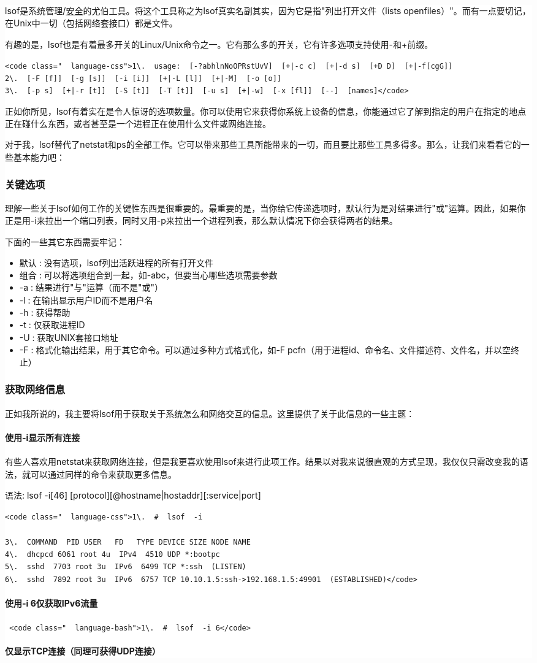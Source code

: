 lsof是系统管理/[安全](http://linuxaria.com/tag/security)的尤伯工具。将这个工具称之为lsof真实名副其实，因为它是指"列出打开文件（lists openfiles）"。而有一点要切记，在Unix中一切（包括网络套接口）都是文件。

有趣的是，lsof也是有着最多开关的Linux/Unix命令之一。它有那么多的开关，它有许多选项支持使用-和+前缀。

```
<code class="  language-css">1\.  usage:  [-?abhlnNoOPRstUvV]  [+|-c c]  [+|-d s]  [+D D]  [+|-f[cgG]]
2\.  [-F [f]]  [-g [s]]  [-i [i]]  [+|-L [l]]  [+|-M]  [-o [o]]
3\.  [-p s]  [+|-r [t]]  [-S [t]]  [-T [t]]  [-u s]  [+|-w]  [-x [fl]]  [--]  [names]</code>
```

正如你所见，lsof有着实在是令人惊讶的选项数量。你可以使用它来获得你系统上设备的信息，你能通过它了解到指定的用户在指定的地点正在碰什么东西，或者甚至是一个进程正在使用什么文件或网络连接。

对于我，lsof替代了netstat和ps的全部工作。它可以带来那些工具所能带来的一切，而且要比那些工具多得多。那么，让我们来看看它的一些基本能力吧：

### 关键选项

理解一些关于lsof如何工作的关键性东西是很重要的。最重要的是，当你给它传递选项时，默认行为是对结果进行"或"运算。因此，如果你正是用-i来拉出一个端口列表，同时又用-p来拉出一个进程列表，那么默认情况下你会获得两者的结果。

下面的一些其它东西需要牢记：

-   默认 : 没有选项，lsof列出活跃进程的所有打开文件
-   组合 : 可以将选项组合到一起，如-abc，但要当心哪些选项需要参数
-   -a : 结果进行"与"运算（而不是"或"）
-   -l : 在输出显示用户ID而不是用户名
-   -h : 获得帮助
-   -t : 仅获取进程ID
-   -U : 获取UNIX套接口地址
-   -F : 格式化输出结果，用于其它命令。可以通过多种方式格式化，如-F pcfn（用于进程id、命令名、文件描述符、文件名，并以空终止）

### 获取网络信息

正如我所说的，我主要将lsof用于获取关于系统怎么和网络交互的信息。这里提供了关于此信息的一些主题：

#### 使用-i显示所有连接

有些人喜欢用netstat来获取网络连接，但是我更喜欢使用lsof来进行此项工作。结果以对我来说很直观的方式呈现，我仅仅只需改变我的语法，就可以通过同样的命令来获取更多信息。

语法: lsof -i[46] [protocol][@hostname|hostaddr][:service|port]

```
<code class="  language-css">1\.  #  lsof  -i

3\.  COMMAND  PID USER   FD   TYPE DEVICE SIZE NODE NAME
4\.  dhcpcd 6061 root 4u  IPv4  4510 UDP *:bootpc
5\.  sshd  7703 root 3u  IPv6  6499 TCP *:ssh  (LISTEN)
6\.  sshd  7892 root 3u  IPv6  6757 TCP 10.10.1.5:ssh->192.168.1.5:49901  (ESTABLISHED)</code>
```

#### 使用-i 6仅获取IPv6流量

```
 <code class="  language-bash">1\.  #  lsof  -i 6</code>
```

#### 仅显示TCP连接（同理可获得UDP连接）
